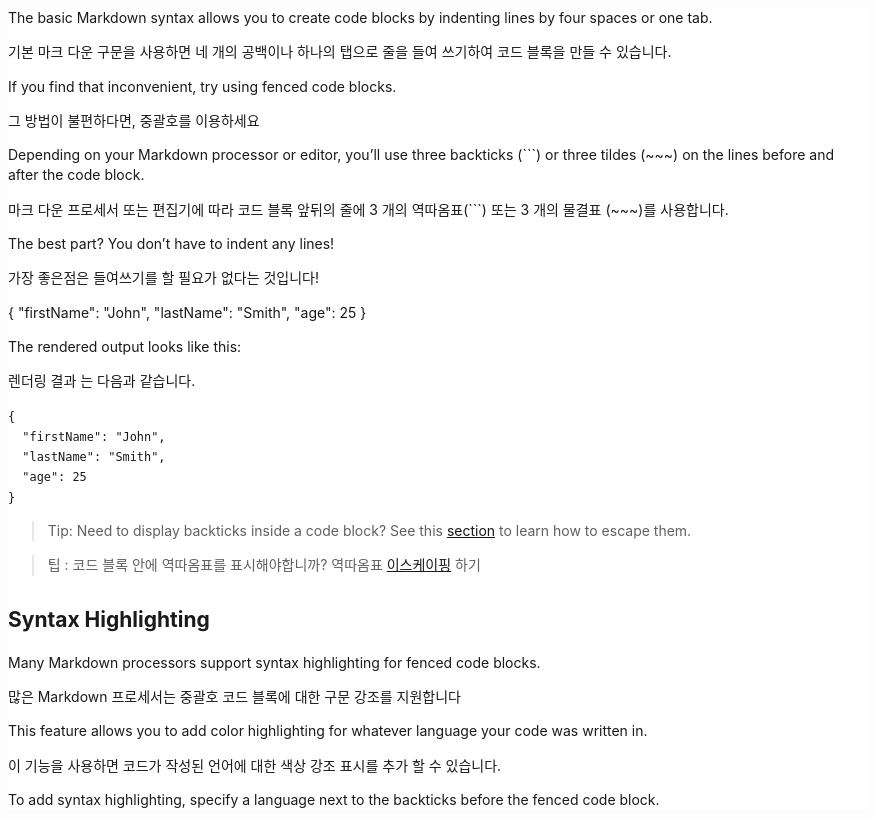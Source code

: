 The basic Markdown syntax allows you to create code blocks by indenting lines by four spaces or one tab.

기본 마크 다운 구문을 사용하면 네 개의 공백이나 하나의 탭으로 줄을 들여 쓰기하여 코드 블록을 만들 수 있습니다.

If you find that inconvenient, try using fenced code blocks.

그 방법이 불편하다면, 중괄호를 이용하세요

Depending on your Markdown processor or editor, you’ll use three backticks (```) or three tildes (~~~) on the lines before and after the code block.

마크 다운 프로세서 또는 편집기에 따라 코드 블록 앞뒤의 줄에 3 개의 역따옴표(```) 또는 3 개의 물결표 (~~~)를 사용합니다.

The best part? You don’t have to indent any lines!

가장 좋은점은 들여쓰기를 할 필요가 없다는 것입니다!

```

```

{
"firstName": "John",
"lastName": "Smith",
"age": 25
}

```

```

The rendered output looks like this:

렌더링 결과 는 다음과 같습니다.

```
{
  "firstName": "John",
  "lastName": "Smith",
  "age": 25
}
```

> Tip: Need to display backticks inside a code block? See this [section](./BasicSyntax.md#escaping-backticks) to learn how to escape them.

> 팁 : 코드 블록 안에 역따옴표를 표시해야합니까? 역따옴표 [이스케이핑](./BasicSyntax.md#escaping-backticks) 하기

## Syntax Highlighting

Many Markdown processors support syntax highlighting for fenced code blocks.

많은 Markdown 프로세서는 중괄호 코드 블록에 대한 구문 강조를 지원합니다

This feature allows you to add color highlighting for whatever language your code was written in.

이 기능을 사용하면 코드가 작성된 언어에 대한 색상 강조 표시를 추가 할 수 있습니다.

To add syntax highlighting, specify a language next to the backticks before the fenced code block.
